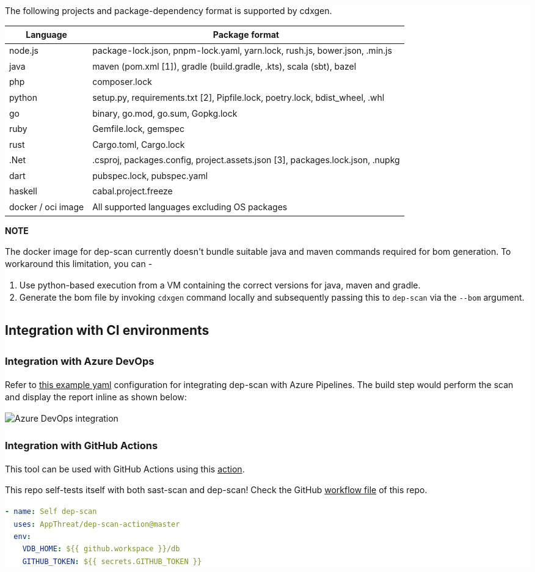 The following projects and package-dependency format is supported by cdxgen.

| Language           | Package format                                                                |
| ------------------ | ----------------------------------------------------------------------------- |
| node.js            | package-lock.json, pnpm-lock.yaml, yarn.lock, rush.js, bower.json, .min.js    |
| java               | maven (pom.xml [1]), gradle (build.gradle, .kts), scala (sbt), bazel          |
| php                | composer.lock                                                                 |
| python             | setup.py, requirements.txt [2], Pipfile.lock, poetry.lock, bdist_wheel, .whl  |
| go                 | binary, go.mod, go.sum, Gopkg.lock                                            |
| ruby               | Gemfile.lock, gemspec                                                         |
| rust               | Cargo.toml, Cargo.lock                                                        |
| .Net               | .csproj, packages.config, project.assets.json [3], packages.lock.json, .nupkg |
| dart               | pubspec.lock, pubspec.yaml                                                    |
| haskell            | cabal.project.freeze                                                          |
| docker / oci image | All supported languages excluding OS packages                                 |

**NOTE**

The docker image for dep-scan currently doesn't bundle suitable java and maven commands required for bom generation. To workaround this limitation, you can -

1. Use python-based execution from a VM containing the correct versions for java, maven and gradle.
2. Generate the bom file by invoking `cdxgen` command locally and subsequently passing this to `dep-scan` via the `--bom` argument.

## Integration with CI environments

### Integration with Azure DevOps

Refer to [this example yaml](https://github.com/AppThreat/WebGoat/blob/develop/azure-pipelines.yml#L33) configuration for integrating dep-scan with Azure Pipelines. The build step would perform the scan and display the report inline as shown below:

![Azure DevOps integration](docs/dep-scan-azure.png)

### Integration with GitHub Actions

This tool can be used with GitHub Actions using this [action](https://github.com/marketplace/actions/dep-scan).

This repo self-tests itself with both sast-scan and dep-scan! Check the GitHub [workflow file](https://github.com/AppThreat/dep-scan/blob/master/.github/workflows/pythonapp.yml) of this repo.

```yaml
- name: Self dep-scan
  uses: AppThreat/dep-scan-action@master
  env:
    VDB_HOME: ${{ github.workspace }}/db
    GITHUB_TOKEN: ${{ secrets.GITHUB_TOKEN }}
```
